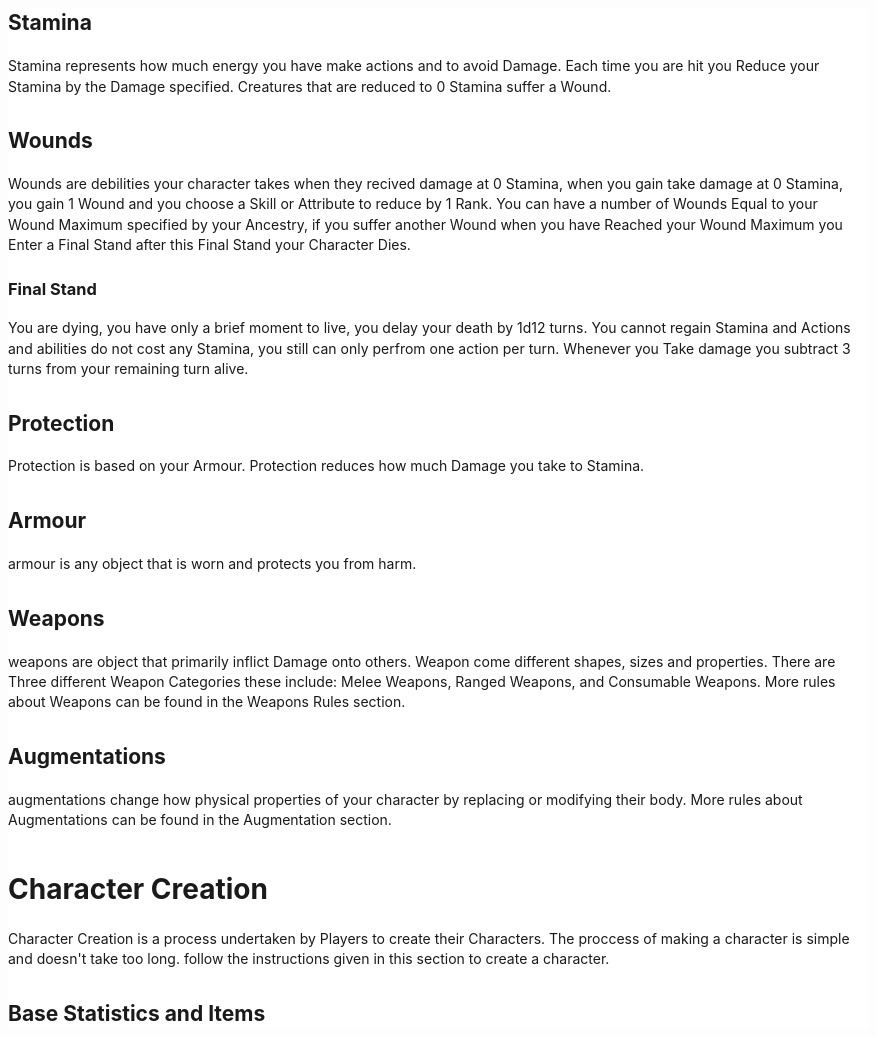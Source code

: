 ## Stamina

Stamina represents how much energy you have make actions and to avoid Damage.
Each time you are hit you Reduce your Stamina by the Damage specified.
Creatures that are reduced to 0 Stamina suffer a Wound.

## Wounds

Wounds are debilities your character takes when they recived damage at 0 Stamina, when you gain
take damage at 0 Stamina, you gain 1 Wound and you choose a Skill or Attribute to reduce by 1
Rank. You can have a number of Wounds Equal to your Wound Maximum specified by your
Ancestry, if you suffer another Wound when you have Reached your Wound Maximum you Enter a
Final Stand after this Final Stand your Character Dies.

### Final Stand

You are dying, you have only a brief moment to live, you delay your death by 1d12 turns. You
cannot regain Stamina and Actions and abilities do not cost any Stamina, you still can only perfrom
one action per turn. Whenever you Take damage you subtract 3 turns from your remaining turn
alive.

## Protection

Protection is based on your Armour. Protection reduces how much Damage you take to Stamina.

## Armour

armour is any object that is worn and protects you from harm.

## Weapons

weapons are object that primarily inflict Damage onto others. Weapon come different shapes, sizes
and properties. There are Three different Weapon Categories these include: Melee Weapons,
Ranged Weapons, and Consumable Weapons. More rules about Weapons can be found in the
Weapons Rules section.

## Augmentations

augmentations change how physical properties of your character by replacing or modifying their
body. More rules about Augmentations can be found in the Augmentation section.

# Character Creation

Character Creation is a process undertaken by Players to create their Characters.
The proccess of making a character is simple and doesn't take too long. follow the instructions
given in this section to create a character.

## Base Statistics and Items
